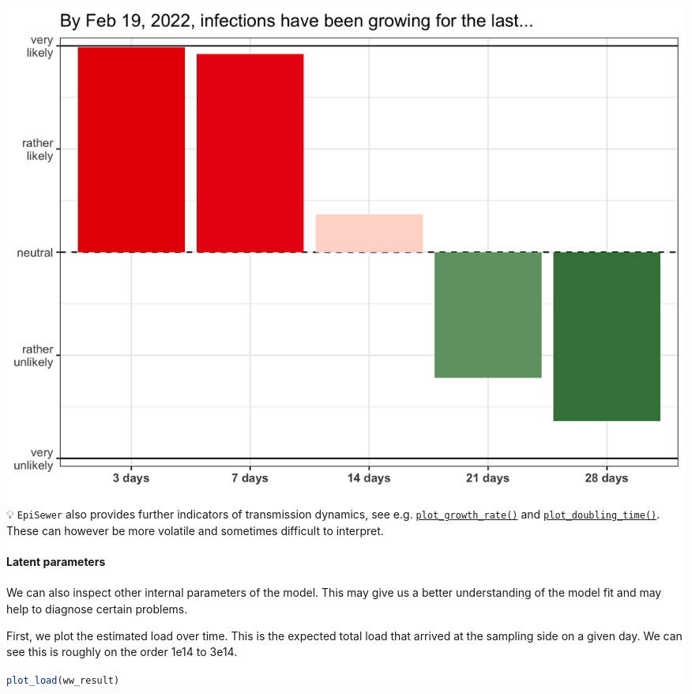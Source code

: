 ![](reference/figures/README-growth_report2-1.png)

💡 `EpiSewer` also provides further indicators of transmission dynamics,
see
e.g. [`plot_growth_rate()`](https://adrian-lison.github.io/EpiSewer/reference/plot_growth_rate.md)
and
[`plot_doubling_time()`](https://adrian-lison.github.io/EpiSewer/reference/plot_doubling_time.md).
These can however be more volatile and sometimes difficult to interpret.

#### Latent parameters

We can also inspect other internal parameters of the model. This may
give us a better understanding of the model fit and may help to diagnose
certain problems.

First, we plot the estimated load over time. This is the expected total
load that arrived at the sampling side on a given day. We can see this
is roughly on the order 1e14 to 3e14.

``` r
plot_load(ww_result)
```

